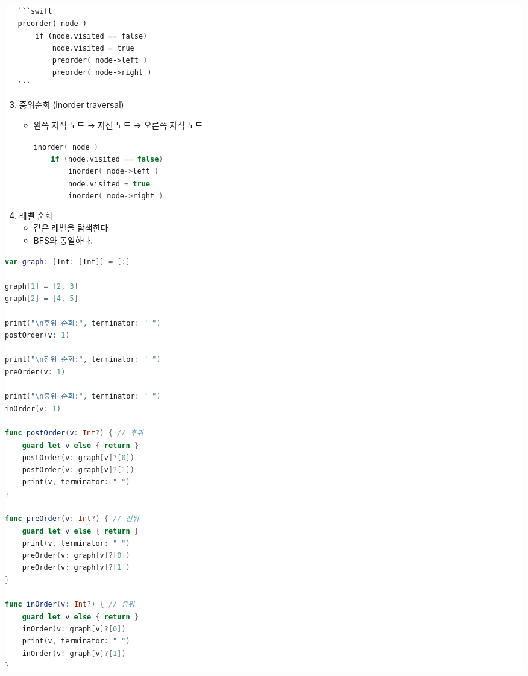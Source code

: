        ```swift
       preorder( node )
           if (node.visited == false)
               node.visited = true
               preorder( node->left )
               preorder( node->right )
       ```
3. 중위순회 (inorder traversal)
   *   왼쪽 자식 노드 → 자신 노드 → 오른쪽 자식 노드

       ```swift
       inorder( node )
           if (node.visited == false) 
               inorder( node->left )
               node.visited = true
               inorder( node->right )
       ```
4. 레벨 순회
   * 같은 레벨을 탐색한다
   * BFS와 동일하다.

```swift
var graph: [Int: [Int]] = [:]

graph[1] = [2, 3]
graph[2] = [4, 5]

print("\n후위 순회:", terminator: " ")
postOrder(v: 1)

print("\n전위 순회:", terminator: " ")
preOrder(v: 1)

print("\n중위 순회:", terminator: " ")
inOrder(v: 1)

func postOrder(v: Int?) { // 후위
    guard let v else { return }
    postOrder(v: graph[v]?[0])
    postOrder(v: graph[v]?[1])
    print(v, terminator: " ")
}

func preOrder(v: Int?) { // 전위
    guard let v else { return }
    print(v, terminator: " ")
    preOrder(v: graph[v]?[0])
    preOrder(v: graph[v]?[1])
}

func inOrder(v: Int?) { // 중위
    guard let v else { return }
    inOrder(v: graph[v]?[0])
    print(v, terminator: " ")
    inOrder(v: graph[v]?[1])
}
```
